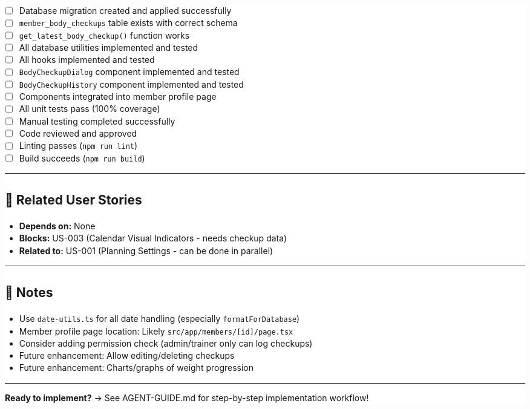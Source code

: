 - [ ] Database migration created and applied successfully
- [ ] `member_body_checkups` table exists with correct schema
- [ ] `get_latest_body_checkup()` function works
- [ ] All database utilities implemented and tested
- [ ] All hooks implemented and tested
- [ ] `BodyCheckupDialog` component implemented and tested
- [ ] `BodyCheckupHistory` component implemented and tested
- [ ] Components integrated into member profile page
- [ ] All unit tests pass (100% coverage)
- [ ] Manual testing completed successfully
- [ ] Code reviewed and approved
- [ ] Linting passes (`npm run lint`)
- [ ] Build succeeds (`npm run build`)

---

## 🔗 Related User Stories

- **Depends on:** None
- **Blocks:** US-003 (Calendar Visual Indicators - needs checkup data)
- **Related to:** US-001 (Planning Settings - can be done in parallel)

---

## 📝 Notes

- Use `date-utils.ts` for all date handling (especially `formatForDatabase`)
- Member profile page location: Likely `src/app/members/[id]/page.tsx`
- Consider adding permission check (admin/trainer only can log checkups)
- Future enhancement: Allow editing/deleting checkups
- Future enhancement: Charts/graphs of weight progression

---

**Ready to implement?** → See AGENT-GUIDE.md for step-by-step implementation workflow!
